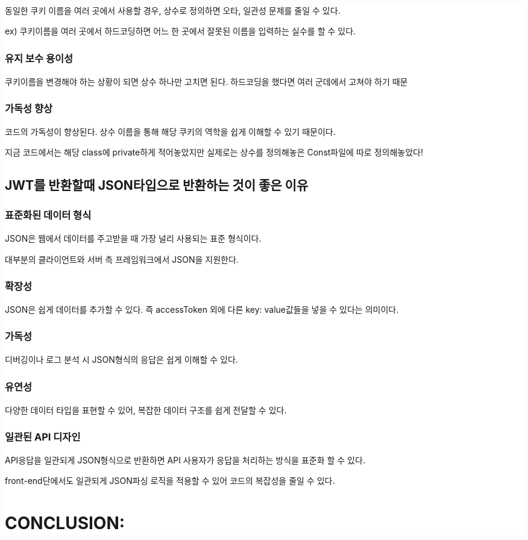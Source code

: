동일한 쿠키 이름을 여러 곳에서 사용할 경우, 상수로 정의하면 오타, 일관성 문제를 줄일 수 있다.

  

ex) 쿠키이름을 여러 곳에서 하드코딩하면 어느 한 곳에서 잘못된 이름을 입력하는 실수를 할 수 있다.

  

### 유지 보수 용이성

쿠키이름을 변경해야 하는 상황이 되면 상수 하나만 고치면 된다. 하드코딩을 했다면 여러 군데에서 고쳐야 하기 때문

  

### 가독성 향상

코드의 가독성이 향상된다. 상수 이름을 통해 해당 쿠키의 역학을 쉽게 이해할 수 있기 때문이다.

  

지금 코드에서는 해당 class에 private하게 적어놓았지만 실제로는 상수를 정의해놓은 Const파일에 따로 정의해놓았다!

## JWT를 반환할때 JSON타입으로 반환하는 것이 좋은 이유

  

### 표준화된 데이터 형식

JSON은 웹에서 데이터를 주고받을 때 가장 널리 사용되는 표준 형식이다.

대부분의 클라이언트와 서버 측 프레임워크에서 JSON을 지원한다.

  

### 확장성

JSON은 쉽게 데이터를 추가할 수 있다. 즉 accessToken 외에 다른 key: value값들을 넣을 수 있다는 의미이다.

  

### 가독성

디버깅이나 로그 분석 시 JSON형식의 응답은 쉽게 이해할 수 있다.

  

### 유연성

다양한 데이터 타입을 표현할 수 있어, 복잡한 데이터 구조를 쉽게 전달할 수 있다.

  

### 일관된 API 디자인

API응답을 일관되게 JSON형식으로 반환하면 API 사용자가 응답을 처리하는 방식을 표준화 할 수 있다.

front-end단에서도 일관되게 JSON파싱 로직을 적용할 수 있어 코드의 복잡성을 줄일 수 있다.

  

# CONCLUSION:
